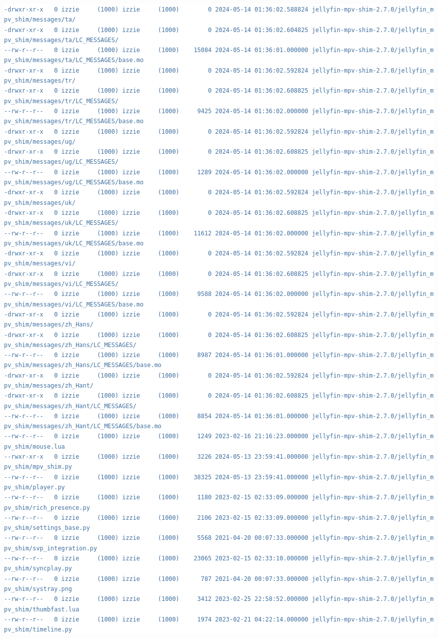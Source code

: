 ```diff
-drwxr-xr-x   0 izzie     (1000) izzie     (1000)        0 2024-05-14 01:36:02.588824 jellyfin-mpv-shim-2.7.0/jellyfin_mpv_shim/messages/ta/
-drwxr-xr-x   0 izzie     (1000) izzie     (1000)        0 2024-05-14 01:36:02.604825 jellyfin-mpv-shim-2.7.0/jellyfin_mpv_shim/messages/ta/LC_MESSAGES/
--rw-r--r--   0 izzie     (1000) izzie     (1000)    15084 2024-05-14 01:36:01.000000 jellyfin-mpv-shim-2.7.0/jellyfin_mpv_shim/messages/ta/LC_MESSAGES/base.mo
-drwxr-xr-x   0 izzie     (1000) izzie     (1000)        0 2024-05-14 01:36:02.592824 jellyfin-mpv-shim-2.7.0/jellyfin_mpv_shim/messages/tr/
-drwxr-xr-x   0 izzie     (1000) izzie     (1000)        0 2024-05-14 01:36:02.608825 jellyfin-mpv-shim-2.7.0/jellyfin_mpv_shim/messages/tr/LC_MESSAGES/
--rw-r--r--   0 izzie     (1000) izzie     (1000)     9425 2024-05-14 01:36:02.000000 jellyfin-mpv-shim-2.7.0/jellyfin_mpv_shim/messages/tr/LC_MESSAGES/base.mo
-drwxr-xr-x   0 izzie     (1000) izzie     (1000)        0 2024-05-14 01:36:02.592824 jellyfin-mpv-shim-2.7.0/jellyfin_mpv_shim/messages/ug/
-drwxr-xr-x   0 izzie     (1000) izzie     (1000)        0 2024-05-14 01:36:02.608825 jellyfin-mpv-shim-2.7.0/jellyfin_mpv_shim/messages/ug/LC_MESSAGES/
--rw-r--r--   0 izzie     (1000) izzie     (1000)     1289 2024-05-14 01:36:02.000000 jellyfin-mpv-shim-2.7.0/jellyfin_mpv_shim/messages/ug/LC_MESSAGES/base.mo
-drwxr-xr-x   0 izzie     (1000) izzie     (1000)        0 2024-05-14 01:36:02.592824 jellyfin-mpv-shim-2.7.0/jellyfin_mpv_shim/messages/uk/
-drwxr-xr-x   0 izzie     (1000) izzie     (1000)        0 2024-05-14 01:36:02.608825 jellyfin-mpv-shim-2.7.0/jellyfin_mpv_shim/messages/uk/LC_MESSAGES/
--rw-r--r--   0 izzie     (1000) izzie     (1000)    11612 2024-05-14 01:36:02.000000 jellyfin-mpv-shim-2.7.0/jellyfin_mpv_shim/messages/uk/LC_MESSAGES/base.mo
-drwxr-xr-x   0 izzie     (1000) izzie     (1000)        0 2024-05-14 01:36:02.592824 jellyfin-mpv-shim-2.7.0/jellyfin_mpv_shim/messages/vi/
-drwxr-xr-x   0 izzie     (1000) izzie     (1000)        0 2024-05-14 01:36:02.608825 jellyfin-mpv-shim-2.7.0/jellyfin_mpv_shim/messages/vi/LC_MESSAGES/
--rw-r--r--   0 izzie     (1000) izzie     (1000)     9588 2024-05-14 01:36:02.000000 jellyfin-mpv-shim-2.7.0/jellyfin_mpv_shim/messages/vi/LC_MESSAGES/base.mo
-drwxr-xr-x   0 izzie     (1000) izzie     (1000)        0 2024-05-14 01:36:02.592824 jellyfin-mpv-shim-2.7.0/jellyfin_mpv_shim/messages/zh_Hans/
-drwxr-xr-x   0 izzie     (1000) izzie     (1000)        0 2024-05-14 01:36:02.608825 jellyfin-mpv-shim-2.7.0/jellyfin_mpv_shim/messages/zh_Hans/LC_MESSAGES/
--rw-r--r--   0 izzie     (1000) izzie     (1000)     8987 2024-05-14 01:36:01.000000 jellyfin-mpv-shim-2.7.0/jellyfin_mpv_shim/messages/zh_Hans/LC_MESSAGES/base.mo
-drwxr-xr-x   0 izzie     (1000) izzie     (1000)        0 2024-05-14 01:36:02.592824 jellyfin-mpv-shim-2.7.0/jellyfin_mpv_shim/messages/zh_Hant/
-drwxr-xr-x   0 izzie     (1000) izzie     (1000)        0 2024-05-14 01:36:02.608825 jellyfin-mpv-shim-2.7.0/jellyfin_mpv_shim/messages/zh_Hant/LC_MESSAGES/
--rw-r--r--   0 izzie     (1000) izzie     (1000)     8854 2024-05-14 01:36:01.000000 jellyfin-mpv-shim-2.7.0/jellyfin_mpv_shim/messages/zh_Hant/LC_MESSAGES/base.mo
--rw-r--r--   0 izzie     (1000) izzie     (1000)     1249 2023-02-16 21:16:23.000000 jellyfin-mpv-shim-2.7.0/jellyfin_mpv_shim/mouse.lua
--rwxr-xr-x   0 izzie     (1000) izzie     (1000)     3226 2024-05-13 23:59:41.000000 jellyfin-mpv-shim-2.7.0/jellyfin_mpv_shim/mpv_shim.py
--rw-r--r--   0 izzie     (1000) izzie     (1000)    38325 2024-05-13 23:59:41.000000 jellyfin-mpv-shim-2.7.0/jellyfin_mpv_shim/player.py
--rw-r--r--   0 izzie     (1000) izzie     (1000)     1180 2023-02-15 02:33:09.000000 jellyfin-mpv-shim-2.7.0/jellyfin_mpv_shim/rich_presence.py
--rw-r--r--   0 izzie     (1000) izzie     (1000)     2106 2023-02-15 02:33:09.000000 jellyfin-mpv-shim-2.7.0/jellyfin_mpv_shim/settings_base.py
--rw-r--r--   0 izzie     (1000) izzie     (1000)     5568 2021-04-20 00:07:33.000000 jellyfin-mpv-shim-2.7.0/jellyfin_mpv_shim/svp_integration.py
--rw-r--r--   0 izzie     (1000) izzie     (1000)    23065 2023-02-15 02:33:10.000000 jellyfin-mpv-shim-2.7.0/jellyfin_mpv_shim/syncplay.py
--rw-r--r--   0 izzie     (1000) izzie     (1000)      787 2021-04-20 00:07:33.000000 jellyfin-mpv-shim-2.7.0/jellyfin_mpv_shim/systray.png
--rw-r--r--   0 izzie     (1000) izzie     (1000)     3412 2023-02-25 22:58:52.000000 jellyfin-mpv-shim-2.7.0/jellyfin_mpv_shim/thumbfast.lua
--rw-r--r--   0 izzie     (1000) izzie     (1000)     1974 2023-02-21 04:22:14.000000 jellyfin-mpv-shim-2.7.0/jellyfin_mpv_shim/timeline.py
```